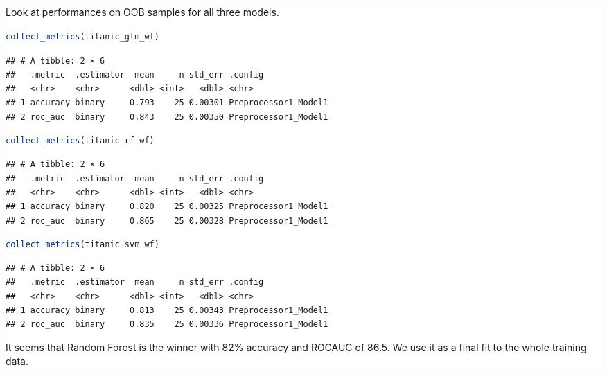 Look at performances on OOB samples for all three models.

``` r
collect_metrics(titanic_glm_wf)
```

    ## # A tibble: 2 × 6
    ##   .metric  .estimator  mean     n std_err .config             
    ##   <chr>    <chr>      <dbl> <int>   <dbl> <chr>               
    ## 1 accuracy binary     0.793    25 0.00301 Preprocessor1_Model1
    ## 2 roc_auc  binary     0.843    25 0.00350 Preprocessor1_Model1

``` r
collect_metrics(titanic_rf_wf)
```

    ## # A tibble: 2 × 6
    ##   .metric  .estimator  mean     n std_err .config             
    ##   <chr>    <chr>      <dbl> <int>   <dbl> <chr>               
    ## 1 accuracy binary     0.820    25 0.00325 Preprocessor1_Model1
    ## 2 roc_auc  binary     0.865    25 0.00328 Preprocessor1_Model1

``` r
collect_metrics(titanic_svm_wf)
```

    ## # A tibble: 2 × 6
    ##   .metric  .estimator  mean     n std_err .config             
    ##   <chr>    <chr>      <dbl> <int>   <dbl> <chr>               
    ## 1 accuracy binary     0.813    25 0.00343 Preprocessor1_Model1
    ## 2 roc_auc  binary     0.835    25 0.00336 Preprocessor1_Model1

It seems that Random Forest is the winner with 82% accuracy and ROCAUC
of 86.5. We use it as a final fit to the whole training data.
